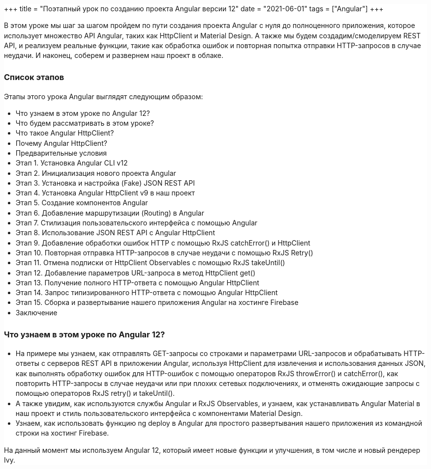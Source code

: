 +++
title = "Поэтапный урок по созданию проекта Angular версии 12"
date = "2021-06-01"
tags = ["Angular"]
+++

В этом уроке мы шаг за шагом пройдем по пути создания проекта Angular с нуля до полноценного приложения, которое использует множество API Angular, таких как HttpClient и Material Design. А также мы будем создадим/смоделируем REST API, и реализуем реальные функции, такие как обработка ошибок и повторная попытка отправки HTTP-запросов в случае неудачи. И наконец, соберем и развернем наш проект в облаке.



### Список этапов

Этапы этого урока Angular выглядят следующим образом:
- Что узнаем в этом уроке по Angular 12?
- Что будем рассматривать в этом уроке?
- Что такое Angular HttpClient?
- Почему Angular HttpClient?
- Предварительные условия
- Этап 1. Установка Angular CLI v12
- Этап 2. Инициализация нового проекта Angular
- Этап 3. Установка и настройка (Fake) JSON REST API
- Этап 4. Установка Angular HttpClient v9 в наш проект
- Этап 5. Создание компонентов Angular
- Этап 6. Добавление маршрутизации (Routing) в Angular
- Этап 7. Стилизация пользовательского интерфейса с помощью Angular
- Этап 8. Использование JSON REST API с Angular HttpClient
- Этап 9. Добавление обработки ошибок HTTP с помощью RxJS catchError() и HttpClient
- Этап 10. Повторная отправка HTTP-запросов в случае неудачи с помощью RxJS Retry()
- Этап 11. Отмена подписки от HttpClient Observables с помощью RxJS takeUntil()
- Этап 12. Добавление параметров URL-запроса в метод HttpClient get()
- Этап 13. Получение полного HTTP-ответа с помощью Angular HttpClient
- Этап 14. Запрос типизированного HTTP-ответа с помощью Angular HttpClient
- Этап 15. Сборка и развертывание нашего приложения Angular на хостинге Firebase
- Заключение 

### Что узнаем в этом уроке по Angular 12?

* На примере мы узнаем, как отправлять GET-запросы со строками и параметрами URL-запросов и обрабатывать HTTP-ответы с серверов REST API в приложении Angular, используя HttpClient для извлечения и использования данных JSON, как выполнять обработку ошибок для HTTP-ошибок с помощью операторов RxJS throwError() и catchError(), как повторить HTTP-запросы в случае неудачи или при плохих сетевых подключениях, и отменять ожидающие запросы с помощью операторов RxJS retry() и takeUntil().
* А также увидим, как используются службы Angular и RxJS Observables, и узнаем, как устанавливать Angular Material в наш проект и стиль пользовательского интерфейса с компонентами Material Design.
* Узнаем, как использовать функцию ng deploy в Angular для простого развертывания нашего приложения из командной строки на хостинг Firebase.

На данный момент мы используем Angular 12, который имеет новые функции и улучшения, в том числе и новый рендерер Ivy.
